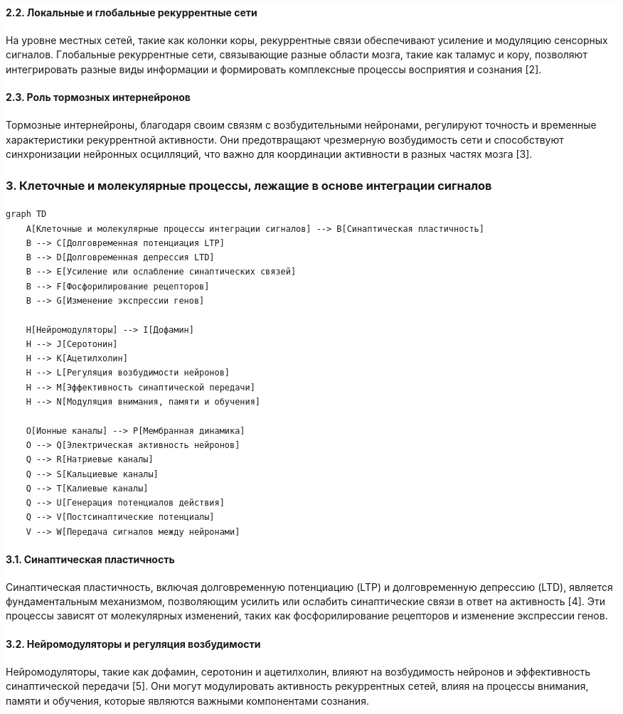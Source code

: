 #### 2.2. Локальные и глобальные рекуррентные сети

На уровне местных сетей, такие как колонки коры, рекуррентные связи обеспечивают усиление и модуляцию сенсорных сигналов. Глобальные рекуррентные сети, связывающие разные области мозга, такие как таламус и кору, позволяют интегрировать разные виды информации и формировать комплексные процессы восприятия и сознания [2].

#### 2.3. Роль тормозных интернейронов

Тормозные интернейроны, благодаря своим связям с возбудительными нейронами, регулируют точность и временные характеристики рекуррентной активности. Они предотвращают чрезмерную возбудимость сети и способствуют синхронизации нейронных осцилляций, что важно для координации активности в разных частях мозга [3].

### 3. Клеточные и молекулярные процессы, лежащие в основе интеграции сигналов

```mermaid
graph TD
    A[Клеточные и молекулярные процессы интеграции сигналов] --> B[Синаптическая пластичность]
    B --> C[Долговременная потенциация LTP]
    B --> D[Долговременная депрессия LTD]
    B --> E[Усиление или ослабление синаптических связей]
    B --> F[Фосфорилирование рецепторов]
    B --> G[Изменение экспрессии генов]

    H[Нейромодуляторы] --> I[Дофамин]
    H --> J[Серотонин]
    H --> K[Ацетилхолин]
    H --> L[Регуляция возбудимости нейронов]
    H --> M[Эффективность синаптической передачи]
    H --> N[Модуляция внимания, памяти и обучения]

    O[Ионные каналы] --> P[Мембранная динамика]
    O --> Q[Электрическая активность нейронов]
    Q --> R[Натриевые каналы]
    Q --> S[Кальциевые каналы]
    Q --> T[Калиевые каналы]
    Q --> U[Генерация потенциалов действия]
    Q --> V[Постсинаптические потенциалы]
    V --> W[Передача сигналов между нейронами]
```

#### 3.1. Синаптическая пластичность

Синаптическая пластичность, включая долговременную потенциацию (LTP) и долговременную депрессию (LTD), является фундаментальным механизмом, позволяющим усилить или ослабить синаптические связи в ответ на активность [4]. Эти процессы зависят от молекулярных изменений, таких как фосфорилирование рецепторов и изменение экспрессии генов.

#### 3.2. Нейромодуляторы и регуляция возбудимости

Нейромодуляторы, такие как дофамин, серотонин и ацетилхолин, влияют на возбудимость нейронов и эффективность синаптической передачи [5]. Они могут модулировать активность рекуррентных сетей, влияя на процессы внимания, памяти и обучения, которые являются важными компонентами сознания.

